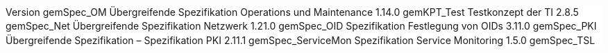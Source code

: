 </th><th>
Version

</th></tr><tr><td>
gemSpec_OM

</td><td>
Übergreifende Spezifikation Operations und Maintenance

</td><td>
1.14.0

</td></tr><tr><td>
gemKPT_Test

</td><td>
Testkonzept der TI

</td><td>
2.8.5

</td></tr><tr><td>
gemSpec_Net

</td><td>
Übergreifende Spezifikation Netzwerk

</td><td>
1.21.0

</td></tr><tr><td>
gemSpec_OID

</td><td>
Spezifikation Festlegung von OIDs

</td><td>
3.11.0

</td></tr><tr><td>
gemSpec_PKI

</td><td>
Übergreifende Spezifikation – Spezifikation PKI

</td><td>
2.11.1

</td></tr><tr><td>
gemSpec_ServiceMon

</td><td>
Spezifikation Service Monitoring

</td><td>
1.5.0

</td></tr><tr><td>
gemSpec_TSL
